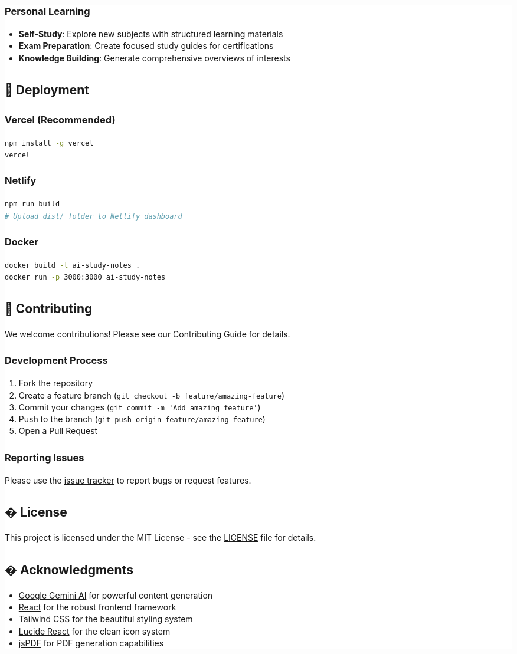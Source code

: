 ### Personal Learning
- **Self-Study**: Explore new subjects with structured learning materials
- **Exam Preparation**: Create focused study guides for certifications
- **Knowledge Building**: Generate comprehensive overviews of interests

## 🚀 Deployment

### Vercel (Recommended)
```bash
npm install -g vercel
vercel
```

### Netlify
```bash
npm run build
# Upload dist/ folder to Netlify dashboard
```

### Docker
```bash
docker build -t ai-study-notes .
docker run -p 3000:3000 ai-study-notes
```

## 🤝 Contributing

We welcome contributions! Please see our [Contributing Guide](CONTRIBUTING.md) for details.

### Development Process
1. Fork the repository
2. Create a feature branch (`git checkout -b feature/amazing-feature`)
3. Commit your changes (`git commit -m 'Add amazing feature'`)
4. Push to the branch (`git push origin feature/amazing-feature`)
5. Open a Pull Request

### Reporting Issues
Please use the [issue tracker](https://github.com/yourusername/ai-study-notes-generator/issues) to report bugs or request features.

## � License

This project is licensed under the MIT License - see the [LICENSE](LICENSE) file for details.

## � Acknowledgments

- [Google Gemini AI](https://ai.google.dev/) for powerful content generation
- [React](https://reactjs.org/) for the robust frontend framework
- [Tailwind CSS](https://tailwindcss.com/) for the beautiful styling system
- [Lucide React](https://lucide.dev/) for the clean icon system
- [jsPDF](https://github.com/parallax/jsPDF) for PDF generation capabilities
